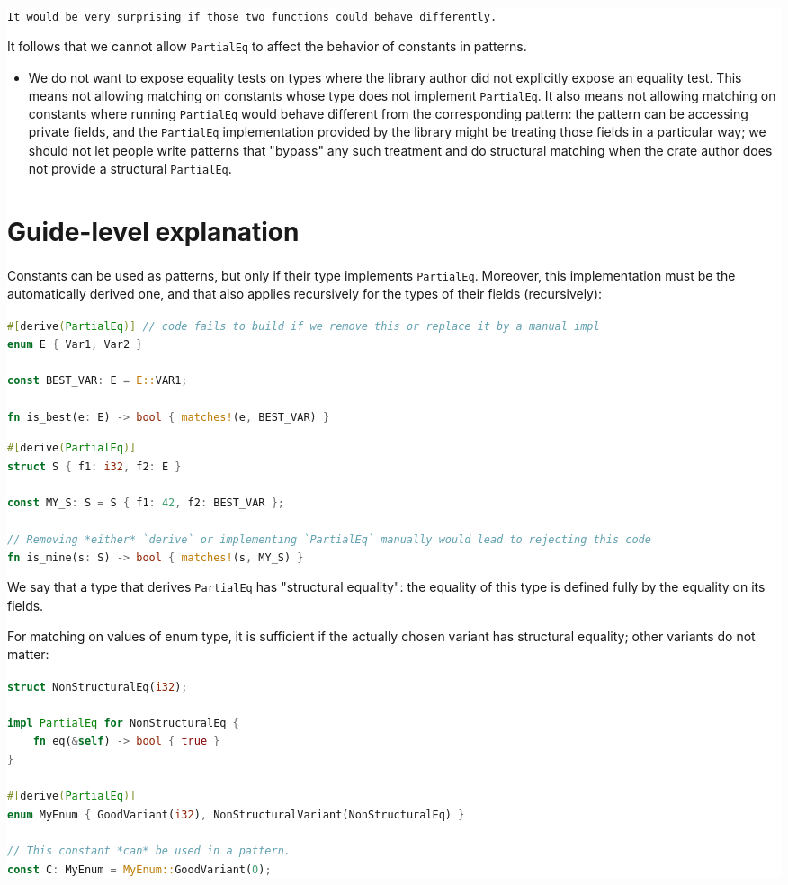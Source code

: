     It would be very surprising if those two functions could behave differently.
  It follows that we cannot allow `PartialEq` to affect the behavior of constants in patterns.

- We do not want to expose equality tests on types where the library author did not explicitly expose an equality test.
  This means not allowing matching on constants whose type does not implement `PartialEq`.
  It also means not allowing matching on constants where running `PartialEq` would behave different from the corresponding pattern:
  the pattern can be accessing private fields, and the `PartialEq` implementation provided by the library might be treating those fields in a particular way;
  we should not let people write patterns that "bypass" any such treatment and do structural matching when the crate author does not provide a structural `PartialEq`.

# Guide-level explanation
[guide-level-explanation]: #guide-level-explanation

Constants can be used as patterns, but only if their type implements `PartialEq`.
Moreover, this implementation must be the automatically derived one, and that also applies recursively for the types of their fields (recursively):

```rust
#[derive(PartialEq)] // code fails to build if we remove this or replace it by a manual impl
enum E { Var1, Var2 }

const BEST_VAR: E = E::VAR1;

fn is_best(e: E) -> bool { matches!(e, BEST_VAR) }
```

```rust
#[derive(PartialEq)]
struct S { f1: i32, f2: E }

const MY_S: S = S { f1: 42, f2: BEST_VAR };

// Removing *either* `derive` or implementing `PartialEq` manually would lead to rejecting this code
fn is_mine(s: S) -> bool { matches!(s, MY_S) }
```

We say that a type that derives `PartialEq` has "structural equality": the
equality of this type is defined fully by the equality on its fields.

For matching on values of enum type, it is sufficient if the actually chosen
variant has structural equality; other variants do not matter:

```rust
struct NonStructuralEq(i32);

impl PartialEq for NonStructuralEq {
    fn eq(&self) -> bool { true }
}

#[derive(PartialEq)]
enum MyEnum { GoodVariant(i32), NonStructuralVariant(NonStructuralEq) }

// This constant *can* be used in a pattern.
const C: MyEnum = MyEnum::GoodVariant(0);
```


[summary]: #summary
[motivation]: #motivation
[rfc-1445]: https://rust-lang.github.io/rfcs/1445-restrict-constants-in-patterns.html
[reference-level-explanation]: #reference-level-explanation
[drawbacks]: #drawbacks
[rationale-and-alternatives]: #rationale-and-alternatives
[prior-art]: #prior-art
[unresolved-questions]: #unresolved-questions
[future-possibilities]: #future-possibilities